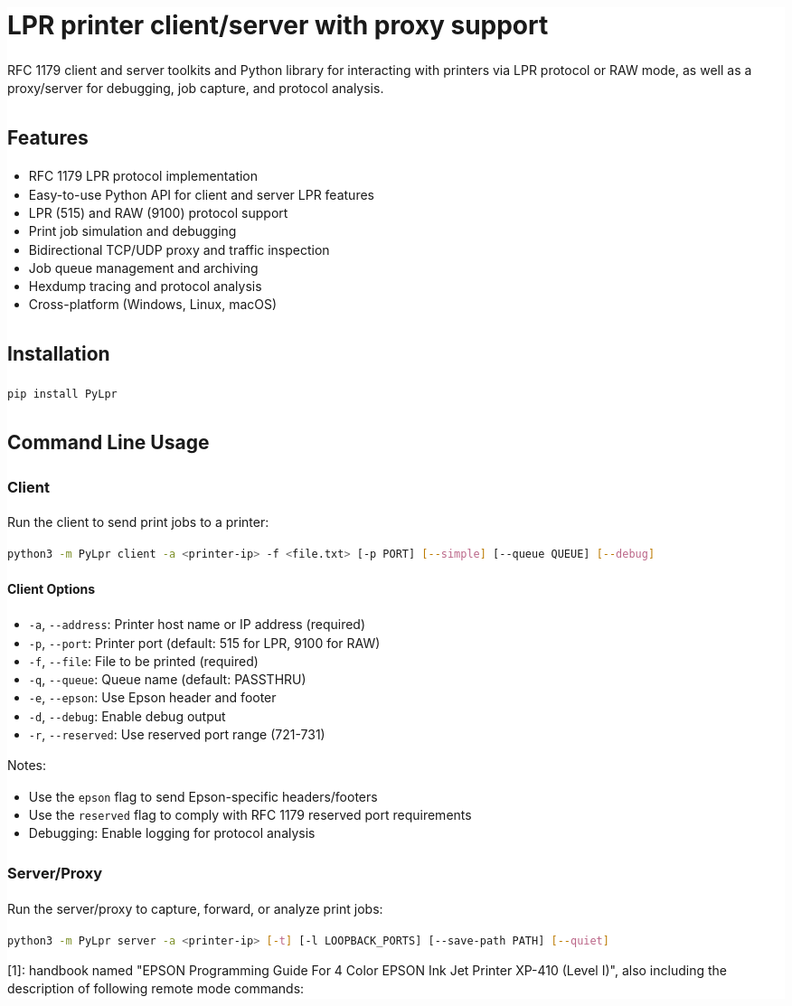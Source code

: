 # LPR printer client/server with proxy support

RFC 1179 client and server toolkits and Python library for interacting with printers via LPR protocol or RAW mode, as well as a proxy/server for debugging, job capture, and protocol analysis.

## Features

- RFC 1179 LPR protocol implementation
- Easy-to-use Python API for client and server LPR features
- LPR (515) and RAW (9100) protocol support
- Print job simulation and debugging
- Bidirectional TCP/UDP proxy and traffic inspection
- Job queue management and archiving
- Hexdump tracing and protocol analysis
- Cross-platform (Windows, Linux, macOS)

## Installation

```bash
pip install PyLpr
```

## Command Line Usage

### Client
Run the client to send print jobs to a printer:

```bash
python3 -m PyLpr client -a <printer-ip> -f <file.txt> [-p PORT] [--simple] [--queue QUEUE] [--debug]
```

#### Client Options
- `-a`, `--address`: Printer host name or IP address (required)
- `-p`, `--port`: Printer port (default: 515 for LPR, 9100 for RAW)
- `-f`, `--file`: File to be printed (required)
- `-q`, `--queue`: Queue name (default: PASSTHRU)
- `-e`, `--epson`: Use Epson header and footer
- `-d`, `--debug`: Enable debug output
- `-r`, `--reserved`: Use reserved port range (721-731)

Notes:

- Use the `epson` flag to send Epson-specific headers/footers
- Use the `reserved` flag to comply with RFC 1179 reserved port requirements
- Debugging: Enable logging for protocol analysis

### Server/Proxy
Run the server/proxy to capture, forward, or analyze print jobs:
```bash
python3 -m PyLpr server -a <printer-ip> [-t] [-l LOOPBACK_PORTS] [--save-path PATH] [--quiet]
```


[1]: handbook named "EPSON Programming Guide For 4 Color EPSON Ink Jet Printer XP-410 (Level I)", also including the description of following remote mode commands: